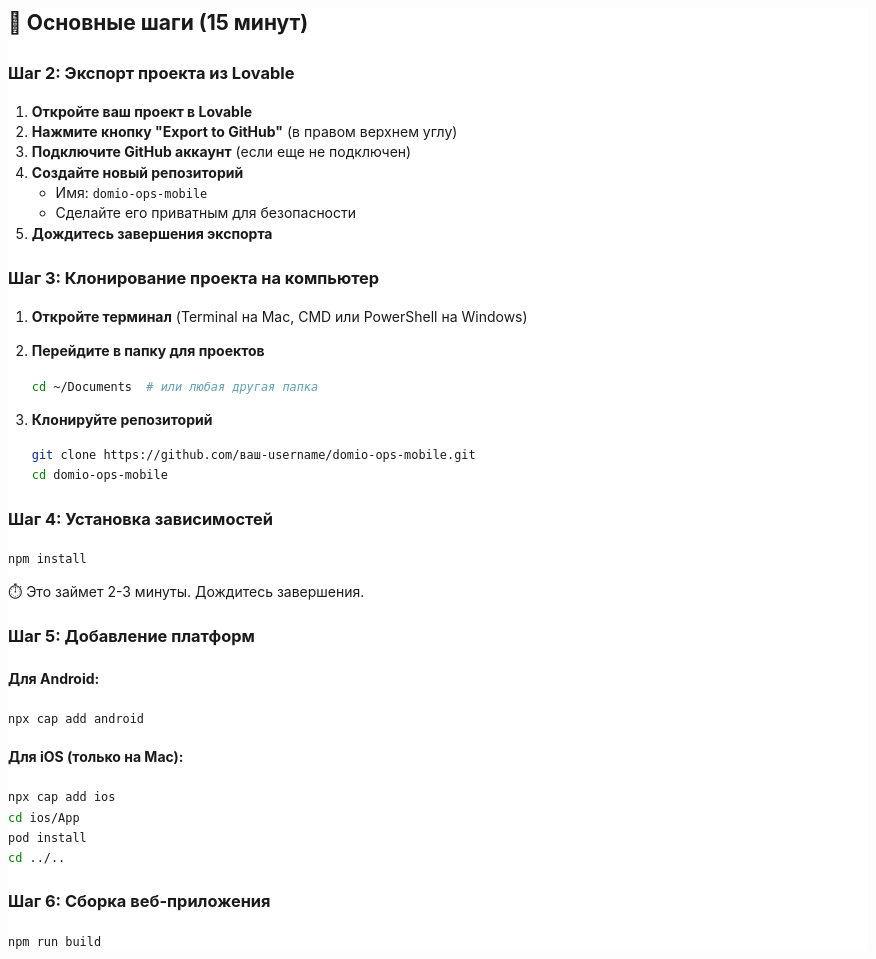 ## 🚀 Основные шаги (15 минут)

### Шаг 2: Экспорт проекта из Lovable

1. **Откройте ваш проект в Lovable**
2. **Нажмите кнопку "Export to GitHub"** (в правом верхнем углу)
3. **Подключите GitHub аккаунт** (если еще не подключен)
4. **Создайте новый репозиторий**
   - Имя: `domio-ops-mobile`
   - Сделайте его приватным для безопасности
5. **Дождитесь завершения экспорта**

### Шаг 3: Клонирование проекта на компьютер

1. **Откройте терминал** (Terminal на Mac, CMD или PowerShell на Windows)

2. **Перейдите в папку для проектов**
   ```bash
   cd ~/Documents  # или любая другая папка
   ```

3. **Клонируйте репозиторий**
   ```bash
   git clone https://github.com/ваш-username/domio-ops-mobile.git
   cd domio-ops-mobile
   ```

### Шаг 4: Установка зависимостей

```bash
npm install
```

⏱️ Это займет 2-3 минуты. Дождитесь завершения.

### Шаг 5: Добавление платформ

#### Для Android:
```bash
npx cap add android
```

#### Для iOS (только на Mac):
```bash
npx cap add ios
cd ios/App
pod install
cd ../..
```

### Шаг 6: Сборка веб-приложения

```bash
npm run build
```
